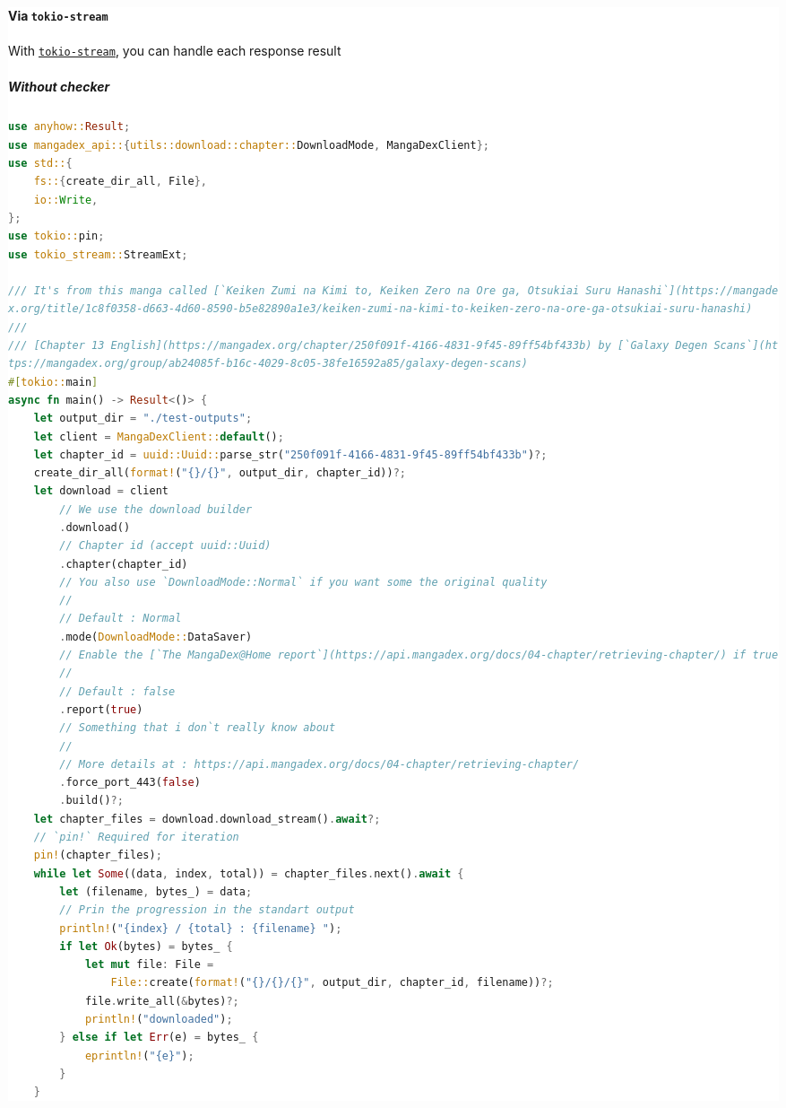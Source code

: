 #### Via `tokio-stream`

With [`tokio-stream`](https://docs.rs/tokio-stream/), you can handle each response result

##### Without checker

```rust
use anyhow::Result;
use mangadex_api::{utils::download::chapter::DownloadMode, MangaDexClient};
use std::{
    fs::{create_dir_all, File},
    io::Write,
};
use tokio::pin;
use tokio_stream::StreamExt;

/// It's from this manga called [`Keiken Zumi na Kimi to, Keiken Zero na Ore ga, Otsukiai Suru Hanashi`](https://mangadex.org/title/1c8f0358-d663-4d60-8590-b5e82890a1e3/keiken-zumi-na-kimi-to-keiken-zero-na-ore-ga-otsukiai-suru-hanashi)
///
/// [Chapter 13 English](https://mangadex.org/chapter/250f091f-4166-4831-9f45-89ff54bf433b) by [`Galaxy Degen Scans`](https://mangadex.org/group/ab24085f-b16c-4029-8c05-38fe16592a85/galaxy-degen-scans)
#[tokio::main]
async fn main() -> Result<()> {
    let output_dir = "./test-outputs";
    let client = MangaDexClient::default();
    let chapter_id = uuid::Uuid::parse_str("250f091f-4166-4831-9f45-89ff54bf433b")?;
    create_dir_all(format!("{}/{}", output_dir, chapter_id))?;
    let download = client
        // We use the download builder
        .download()
        // Chapter id (accept uuid::Uuid)
        .chapter(chapter_id)
        // You also use `DownloadMode::Normal` if you want some the original quality
        //
        // Default : Normal
        .mode(DownloadMode::DataSaver)
        // Enable the [`The MangaDex@Home report`](https://api.mangadex.org/docs/04-chapter/retrieving-chapter/) if true
        //
        // Default : false
        .report(true)
        // Something that i don`t really know about
        //
        // More details at : https://api.mangadex.org/docs/04-chapter/retrieving-chapter/
        .force_port_443(false)
        .build()?;
    let chapter_files = download.download_stream().await?;
    // `pin!` Required for iteration
    pin!(chapter_files);
    while let Some((data, index, total)) = chapter_files.next().await {
        let (filename, bytes_) = data;
        // Prin the progression in the standart output
        println!("{index} / {total} : {filename} ");
        if let Ok(bytes) = bytes_ {
            let mut file: File =
                File::create(format!("{}/{}/{}", output_dir, chapter_id, filename))?;
            file.write_all(&bytes)?;
            println!("downloaded");
        } else if let Err(e) = bytes_ {
            eprintln!("{e}");
        }
    }
```

[crates-badge]: https://img.shields.io/crates/v/mangadex-api.svg
[crates-url]: https://crates.io/crates/mangadex-api
[docs-badge]: https://img.shields.io/docsrs/mangadex-api.svg
[docs-url]: https://docs.rs/mangadex-api
[dependency-anyhow-docs]: https://docs.rs/anyhow
[dependency-mangadex-api-types]: https://github.com/tonymushah/mangadex-api/tree/main/mangadex-api-types
[dependency-mangadex-api-schema]: https://github.com/tonymushah/mangadex-api/tree/main/mangadex-api-schema
[dependency-clap-docs]: https://docs.rs/clap
[dependency-fake-docs]: https://docs.rs/fake
[dependency-derive_builder-docs]: https://docs.rs/derive_builder
[dependency-futures-docs]: https://docs.rs/futures
[dependency-reqwest-docs]: https://docs.rs/reqwest
[dependency-serde-docs]: https://docs.rs/serde
[dependency-serde_json-docs]: https://docs.rs/serde_json
[dependency-serde_qs-docs]: https://docs.rs/serde_qs
[dependency-thiserror-docs]: https://docs.rs/thiserror
[dependency-time-docs]: https://docs.rs/time
[dependency-tokio-docs]: https://docs.rs/tokio
[dependency-url-docs]: https://docs.rs/url
[dependency-uuid-docs]: https://docs.rs/uuid
[dependency-wiremock-docs]: https://docs.rs/wiremock
[mangadex-api-url]: https://api.mangadex.org
[mangadex-api-docs-url]: https://api.mangadex.org/docs/swagger.html
[mangadex-homepage]: https://mangadex.org
[reqwest]: https://docs.rs/reqwest
[reqwest-client]: https://docs.rs/reqwest/latest/reqwest/struct.Client.html
[rust-homepage]: https://rust-lang.org
[contributing]: https://gitlab.com/gondolyr/mangadex-api/-/blob/main/CONTRIBUTING.md
[library-client]: ./v5/struct.MangaDexClient.html
[library-schema-module]: https://crates.io/crates/mangadex-api-schema-rust
[license-apache]: https://gitlab.com/gondolyr/mangadex-api/-/blob/main/LICENSE-APACHE
[license-mit]: https://gitlab.com/gondolyr/mangadex-api/-/blob/main/LICENSE-MIT
[readme-section-toc]: #table-of-contents
[personal-client]: https://api.mangadex.org/docs/02-authentication/personal-clients/
[mangadex-settings]: https://mangadex.org/settings
[custom-list-v2]: https://forums.mangadex.org/threads/follows-customlist-api-changelog-breaking-changes.1419832/